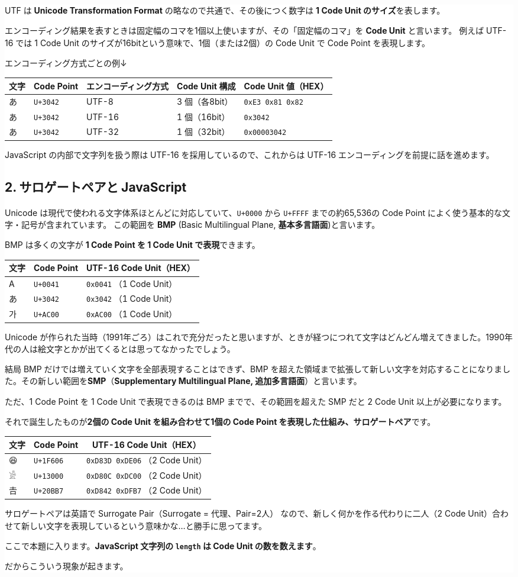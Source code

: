 UTF は **Unicode Transformation Format** の略なので共通で、その後につく数字は **1 Code Unit のサイズ**を表します。

エンコーディング結果を表すときは固定幅のコマを1個以上使いますが、その「固定幅のコマ」を **Code Unit** と言います。 例えば UTF-16 では 1 Code Unit のサイズが16bitという意味で、1個（または2個）の Code Unit で Code Point を表現します。

エンコーディング方式ごとの例↓

| 文字 | Code Point | エンコーディング方式 | Code Unit 構成 | Code Unit 値（HEX） |
|----|------------|------------|--------------|------------------| 
| あ  | `U+3042`   | UTF-8      | 3 個（各8bit）   | `0xE3 0x81 0x82` |
| あ  | `U+3042`   | UTF-16     | 1 個（16bit）   | `0x3042`         |
| あ  | `U+3042`   | UTF-32     | 1 個（32bit）   | `0x00003042`     |


JavaScript の内部で文字列を扱う際は UTF-16 を採用しているので、これからは UTF-16 エンコーディングを前提に話を進めます。

## 2. サロゲートペアと JavaScript

Unicode は現代で使われる文字体系ほとんどに対応していて、`U+0000` から `U+FFFF` までの約65,536の Code Point によく使う基本的な文字・記号が含まれています。 この範囲を **BMP** (Basic Multilingual Plane, **基本多言語面**)と言います。

BMP は多くの文字が **1 Code Point を 1 Code Unit で表現**できます。

| 文字 | Code Point | UTF-16 Code Unit（HEX）  |
|----|------------|------------------------|
| A  | `U+0041`   | `0x0041` （1 Code Unit） |
| あ  | `U+3042`   | `0x3042` （1 Code Unit） |
| 가  | `U+AC00`   | `0xAC00` （1 Code Unit） |


Unicode が作られた当時（1991年ごろ）はこれで充分だったと思いますが、ときが経つにつれて文字はどんどん増えてきました。1990年代の人は絵文字とかが出てくるとは思ってなかったでしょう。

結局 BMP だけでは増えていく文字を全部表現することはできず、BMP を超えた領域まで拡張して新しい文字を対応することになりました。その新しい範囲を**SMP**（**Supplementary Multilingual Plane, 追加多言語面**）と言います。


ただ、1 Code Point を 1 Code Unit で表現できるのは BMP までで、その範囲を超えた SMP だと 2 Code Unit 以上が必要になります。

それで誕生したものが**2個の Code Unit を組み合わせて1個の Code Point を表現した仕組み、サロゲートペア**です。

| 文字 | Code Point | UTF-16 Code Unit（HEX）         |
|----|------------|-------------------------------|
| 😆 | `U+1F606`  | `0xD83D 0xDE06` （2 Code Unit） |
| 𓀀 | `U+13000`  | `0xD80C 0xDC00` （2 Code Unit） |
| 𠮷 | `U+20BB7`  | `0xD842 0xDFB7` （2 Code Unit） |

サロゲートペアは英語で Surrogate Pair（Surrogate = 代理、Pair=2人） なので、新しく何かを作る代わりに二人（2 Code Unit）合わせて新しい文字を表現しているという意味かな…と勝手に思ってます。

ここで本題に入ります。**JavaScript 文字列の `length` は Code Unit の数を数えます**。

だからこういう現象が起きます。
